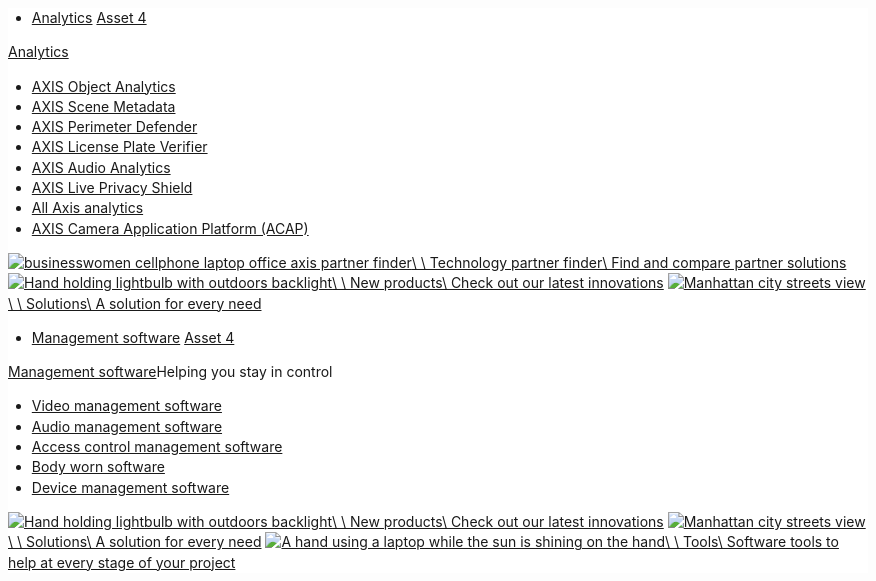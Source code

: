 - [Analytics](https://www.axis.com/products/analytics) [Asset 4](https://www.axis.com/for-developers/news/metadata-stream-os-12-1#)

[Analytics](https://www.axis.com/products/analytics)

- [AXIS Object Analytics](https://www.axis.com/products/axis-object-analytics)
- [AXIS Scene Metadata](https://www.axis.com/products/axis-scene-metadata)
- [AXIS Perimeter Defender](https://www.axis.com/products/axis-perimeter-defender)
- [AXIS License Plate Verifier](https://www.axis.com/products/axis-license-plate-verifier)
- [AXIS Audio Analytics](https://www.axis.com/products/axis-audio-analytics)
- [AXIS Live Privacy Shield](https://www.axis.com/products/axis-live-privacy-shield)
- [All Axis analytics](https://www.axis.com/products/analytics)
- [AXIS Camera Application Platform (ACAP)](https://www.axis.com/products/acap)

[![businesswomen cellphone laptop office axis partner finder](https://www.axis.com/sites/axis/files/styles/square_125x125_jpg/public/2023-10/businesswoman_cellphone_laptop_office_axis_partner_finder_2211_2600x1732%20%281%29.jpg.webp?itok=3wnyocZR)\\
\\
Technology partner finder\\
Find and compare partner solutions](https://www.axis.com/support/tools/technology-partner-finder) [![Hand holding lightbulb with outdoors backlight ](https://www.axis.com/sites/axis/files/styles/square_125x125_jpg/public/2021-11/lightbulb_hand_holding_lit_outdoors_1903_1600x1600.jpg.webp?itok=qfVAbSCk)\\
\\
New products\\
Check out our latest innovations](https://www.axis.com/products/new-products) [![Manhattan city streets view](https://www.axis.com/sites/axis/files/styles/square_125x125_jpg/public/2021-11/manhattan_city_street_evening_2011_1600x1600.jpg.webp?itok=PcAmNRkO)\\
\\
Solutions\\
A solution for every need](https://www.axis.com/solutions)

- [Management software](https://www.axis.com/products/management-software) [Asset 4](https://www.axis.com/for-developers/news/metadata-stream-os-12-1#)

[Management software](https://www.axis.com/products/management-software)Helping you stay in control

- [Video management software](https://www.axis.com/products/video-management-software)
- [Audio management software](https://www.axis.com/products/audio-management-software)
- [Access control management software](https://www.axis.com/products/access-control-management-software)
- [Body worn software](https://www.axis.com/products/body-worn-software)
- [Device management software](https://www.axis.com/products/device-management-software)

[![Hand holding lightbulb with outdoors backlight ](https://www.axis.com/sites/axis/files/styles/square_125x125_jpg/public/2021-11/lightbulb_hand_holding_lit_outdoors_1903_1600x1600.jpg.webp?itok=qfVAbSCk)\\
\\
New products\\
Check out our latest innovations](https://www.axis.com/products/new-products) [![Manhattan city streets view](https://www.axis.com/sites/axis/files/styles/square_125x125_jpg/public/2021-11/manhattan_city_street_evening_2011_1600x1600.jpg.webp?itok=PcAmNRkO)\\
\\
Solutions\\
A solution for every need](https://www.axis.com/solutions) [![A hand using a laptop while the sun is shining on the hand](https://www.axis.com/sites/axis/files/styles/square_125x125_jpg/public/2020-05/product_selector_laptop_sunlight_2003_1600x1067.png.webp?itok=D0h9__3Y)\\
\\
Tools\\
Software tools to help at every stage of your project](https://www.axis.com/support/tools)

